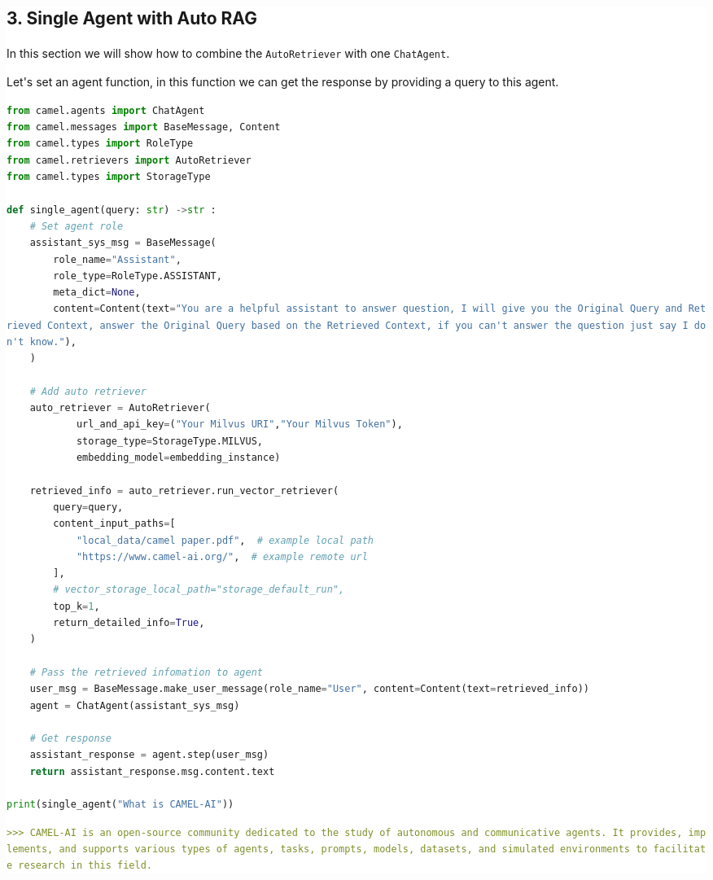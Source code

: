 ## 3. Single Agent with Auto RAG
In this section we will show how to combine the `AutoRetriever` with one `ChatAgent`.

Let's set an agent function, in this function we can get the response by providing a query to this agent.
```python
from camel.agents import ChatAgent
from camel.messages import BaseMessage, Content
from camel.types import RoleType
from camel.retrievers import AutoRetriever
from camel.types import StorageType

def single_agent(query: str) ->str :
    # Set agent role
    assistant_sys_msg = BaseMessage(
        role_name="Assistant",
        role_type=RoleType.ASSISTANT,
        meta_dict=None,
        content=Content(text="You are a helpful assistant to answer question, I will give you the Original Query and Retrieved Context, answer the Original Query based on the Retrieved Context, if you can't answer the question just say I don't know."),
    )

    # Add auto retriever
    auto_retriever = AutoRetriever(
            url_and_api_key=("Your Milvus URI","Your Milvus Token"),
            storage_type=StorageType.MILVUS,
            embedding_model=embedding_instance)

    retrieved_info = auto_retriever.run_vector_retriever(
        query=query,
        content_input_paths=[
            "local_data/camel paper.pdf",  # example local path
            "https://www.camel-ai.org/",  # example remote url
        ],
        # vector_storage_local_path="storage_default_run",
        top_k=1,
        return_detailed_info=True,
    )

    # Pass the retrieved infomation to agent
    user_msg = BaseMessage.make_user_message(role_name="User", content=Content(text=retrieved_info))
    agent = ChatAgent(assistant_sys_msg)

    # Get response
    assistant_response = agent.step(user_msg)
    return assistant_response.msg.content.text

print(single_agent("What is CAMEL-AI"))
```
```markdown
>>> CAMEL-AI is an open-source community dedicated to the study of autonomous and communicative agents. It provides, implements, and supports various types of agents, tasks, prompts, models, datasets, and simulated environments to facilitate research in this field.
```
